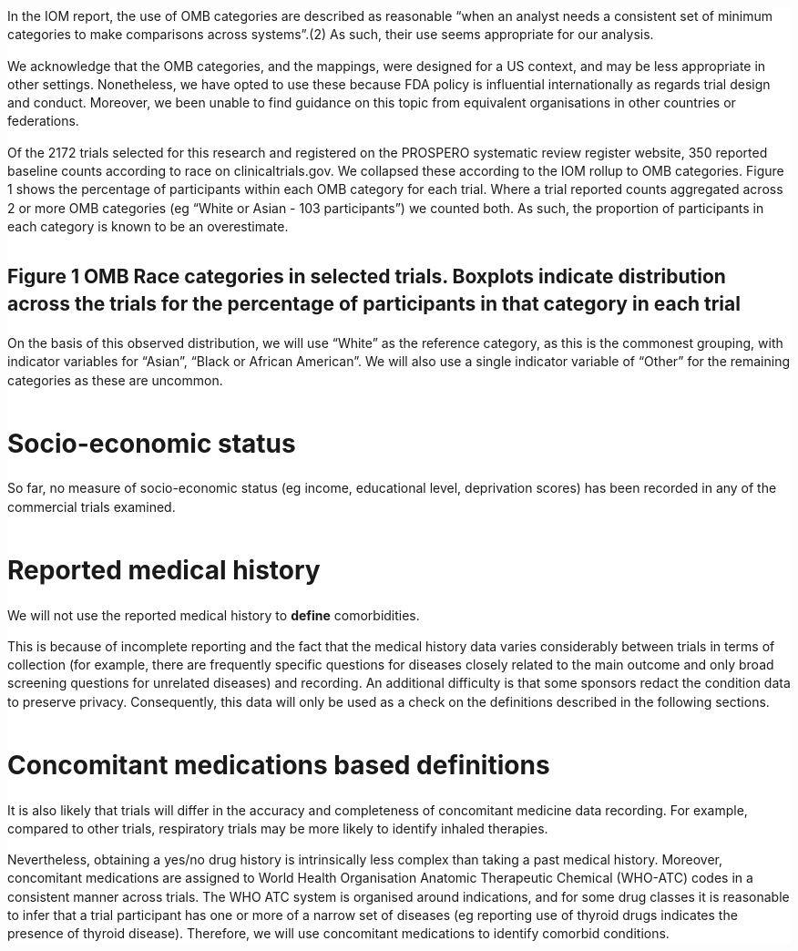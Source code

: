 In the IOM report, the use of OMB categories are described as reasonable “when an analyst needs a consistent set of minimum categories to make comparisons across systems”.(2) As such, their use seems appropriate for our analysis.

We acknowledge that the OMB categories, and the mappings, were designed for a US context, and may be less appropriate in other settings. Nonetheless, we have opted to use these because FDA policy is influential internationally as regards trial design and conduct. Moreover, we been unable to find guidance on this topic from equivalent organisations in other countries or federations.

Of the 2172 trials selected for this research and registered on the PROSPERO systematic review register website, 350 reported baseline counts according to race on clinicaltrials.gov. We collapsed these according to the IOM rollup to OMB categories. Figure 1 shows the percentage of participants within each OMB category for each trial. Where a trial reported counts aggregated across 2 or more OMB categories (eg “White or Asian - 103 participants”) we counted both. As such, the proportion of participants in each category is known to be an overestimate.

Figure 1 OMB Race categories in selected trials. Boxplots indicate distribution across the trials for the percentage of participants in that category in each trial
-------------------------------------------------------------------------------------------------------------------------------------------------------------------

On the basis of this observed distribution, we will use “White” as the reference category, as this is the commonest grouping, with indicator variables for “Asian”, “Black or African American”. We will also use a single indicator variable of “Other” for the remaining categories as these are uncommon.

Socio-economic status
=====================

So far, no measure of socio-economic status (eg income, educational level, deprivation scores) has been recorded in any of the commercial trials examined.

Reported medical history
========================

We will not use the reported medical history to **define** comorbidities.

This is because of incomplete reporting and the fact that the medical history data varies considerably between trials in terms of collection (for example, there are frequently specific questions for diseases closely related to the main outcome and only broad screening questions for unrelated diseases) and recording. An additional difficulty is that some sponsors redact the condition data to preserve privacy. Consequently, this data will only be used as a check on the definitions described in the following sections.

Concomitant medications based definitions
=========================================

It is also likely that trials will differ in the accuracy and completeness of concomitant medicine data recording. For example, compared to other trials, respiratory trials may be more likely to identify inhaled therapies.

Nevertheless, obtaining a yes/no drug history is intrinsically less complex than taking a past medical history. Moreover, concomitant medications are assigned to World Health Organisation Anatomic Therapeutic Chemical (WHO-ATC) codes in a consistent manner across trials. The WHO ATC system is organised around indications, and for some drug classes it is reasonable to infer that a trial participant has one or more of a narrow set of diseases (eg reporting use of thyroid drugs indicates the presence of thyroid disease). Therefore, we will use concomitant medications to identify comorbid conditions.
